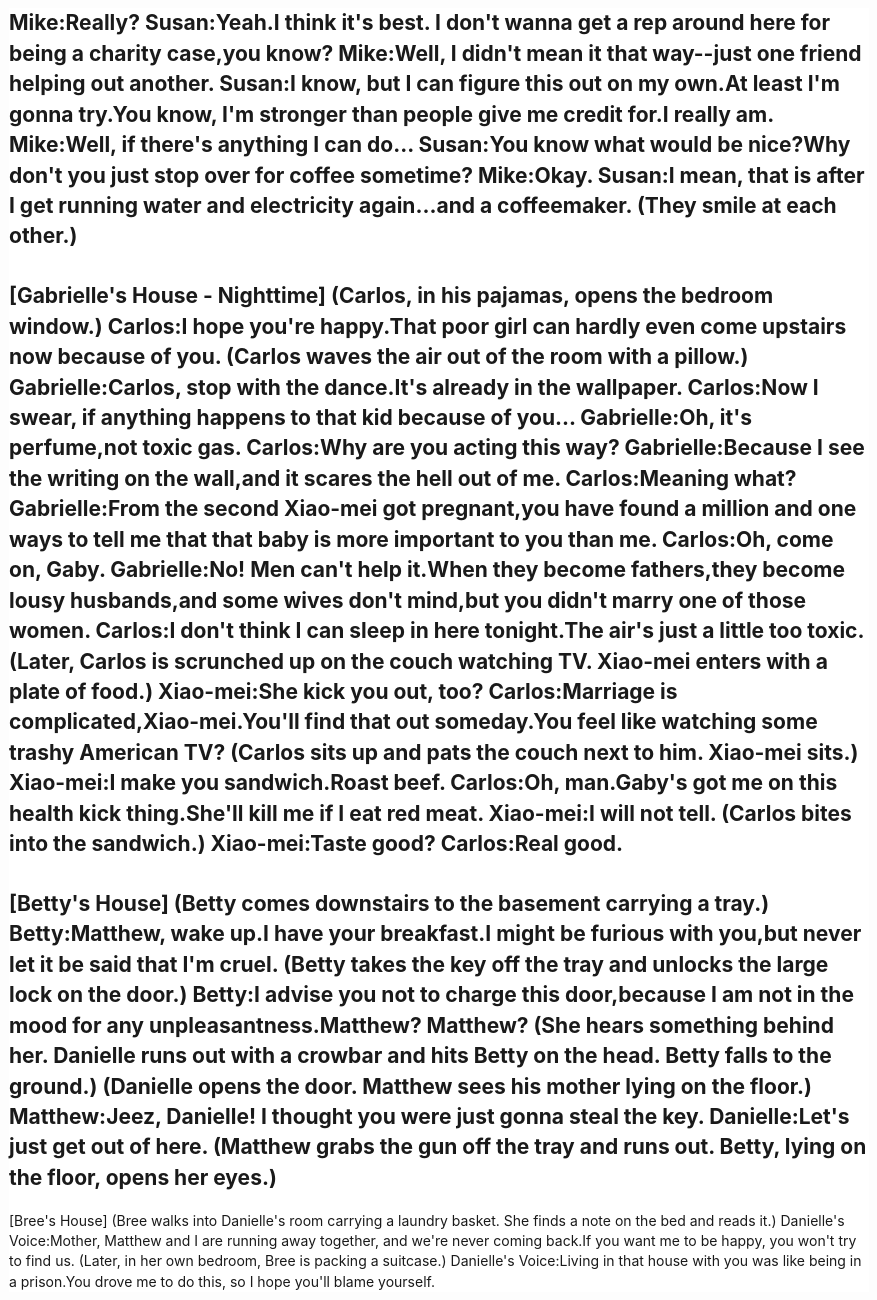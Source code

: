 Mike:Really?
Susan:Yeah.I think it's best. I don't wanna get a rep around here for being a charity case,you know?
Mike:Well, I didn't mean it that way--just one friend helping out another.
Susan:I know, but I can figure this out on my own.At least I'm gonna try.You know, I'm stronger than people give me credit for.I really am.
Mike:Well, if there's anything I can do...
Susan:You know what would be nice?Why don't you just stop over for coffee sometime?
Mike:Okay.
Susan:I mean, that is after I get running water and electricity again...and a coffeemaker.
(They smile at each other.) 
--------------------------------------------------------------------------------
[Gabrielle's House - Nighttime]
(Carlos, in his pajamas, opens the bedroom window.) 
Carlos:I hope you're happy.That poor girl can hardly even come upstairs now because of you.
(Carlos waves the air out of the room with a pillow.)
Gabrielle:Carlos, stop with the dance.It's already in the wallpaper.
Carlos:Now I swear, if anything happens to that kid because of you...
Gabrielle:Oh, it's perfume,not toxic gas.
Carlos:Why are you acting this way?
Gabrielle:Because I see the writing on the wall,and it scares the hell out of me.
Carlos:Meaning what?
Gabrielle:From the second Xiao-mei got pregnant,you have found a million and one ways to tell me that that baby is more important to you than me.
Carlos:Oh, come on, Gaby.
Gabrielle:No! Men can't help it.When they become fathers,they become lousy husbands,and some wives don't mind,but you didn't marry one of those women.
Carlos:I don't think I can sleep in here tonight.The air's just a little too toxic.
(Later, Carlos is scrunched up on the couch watching TV. Xiao-mei enters with a plate of food.) 
Xiao-mei:She kick you out, too?
Carlos:Marriage is complicated,Xiao-mei.You'll find that out someday.You feel like watching some trashy American TV?
(Carlos sits up and pats the couch next to him. Xiao-mei sits.) 
Xiao-mei:I make you sandwich.Roast beef.
Carlos:Oh, man.Gaby's got me on this health kick thing.She'll kill me if I eat red meat.
Xiao-mei:I will not tell.
(Carlos bites into the sandwich.) 
Xiao-mei:Taste good?
Carlos:Real good.
--------------------------------------------------------------------------------
[Betty's House]
(Betty comes downstairs to the basement carrying a tray.) 
Betty:Matthew, wake up.I have your breakfast.I might be furious with you,but never let it be said that I'm cruel.
(Betty takes the key off the tray and unlocks the large lock on the door.) 
Betty:I advise you not to charge this door,because I am not in the mood for any unpleasantness.Matthew?
Matthew?
(She hears something behind her. Danielle runs out with a crowbar and hits Betty on the head. Betty falls to the ground.) 
(Danielle opens the door. Matthew sees his mother lying on the floor.) 
Matthew:Jeez, Danielle! I thought you were just gonna steal the key.
Danielle:Let's just get out of here.
(Matthew grabs the gun off the tray and runs out. Betty, lying on the floor, opens her eyes.) 
--------------------------------------------------------------------------------
[Bree's House]
(Bree walks into Danielle's room carrying a laundry basket. She finds a note on the bed and reads it.) 
Danielle's Voice:Mother, Matthew and I are running away together, and we're never coming back.If you want me to be happy, you won't try to find us.
(Later, in her own bedroom, Bree is packing a suitcase.)
Danielle's Voice:Living in that house with you was like being in a prison.You drove me to do this, so I hope you'll blame yourself.